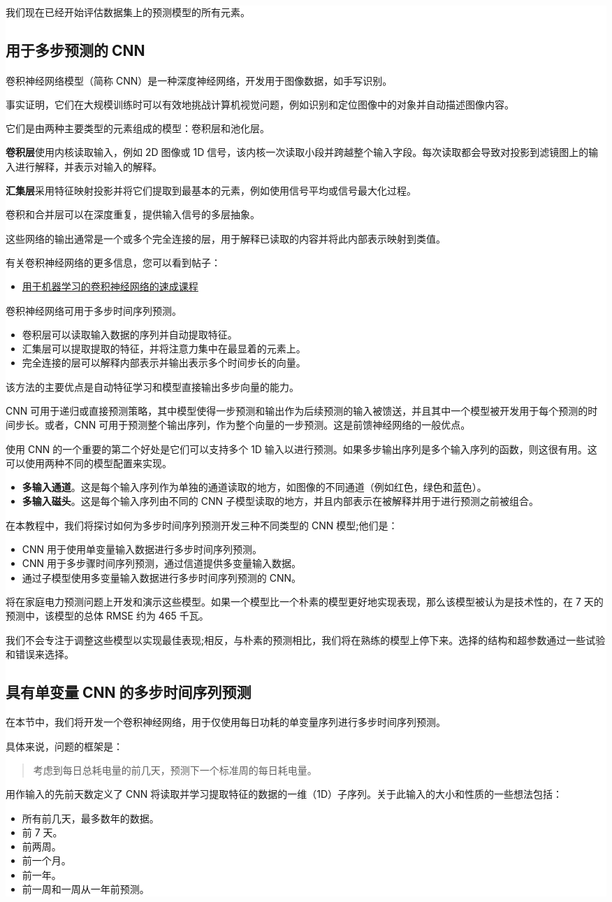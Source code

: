 我们现在已经开始评估数据集上的预测模型的所有元素。

## 用于多步预测的 CNN

卷积神经网络模型（简称 CNN）是一种深度神经网络，开发用于图像数据，如手写识别。

事实证明，它们在大规模训练时可以有效地挑战计算机视觉问题，例如识别和定位图像中的对象并自动描述图像内容。

它们是由两种主要类型的元素组成的模型：卷积层和池化层。

**卷积层**使用内核读取输入，例如 2D 图像或 1D 信号，该内核一次读取小段并跨越整个输入字段。每次读取都会导致对投影到滤镜图上的输入进行解释，并表示对输入的解释。

**汇集层**采用特征映射投影并将它们提取到最基本的元素，例如使用信号平均或信号最大化过程。

卷积和合并层可以在深度重复，提供输入信号的多层抽象。

这些网络的输出通常是一个或多个完全连接的层，用于解释已读取的内容并将此内部表示映射到类值。

有关卷积神经网络的更多信息，您可以看到帖子：

*   [用于机器学习的卷积神经网络的速成课程](https://machinelearningmastery.com/crash-course-convolutional-neural-networks/)

卷积神经网络可用于多步时间序列预测。

*   卷积层可以读取输入数据的序列并自动提取特征。
*   汇集层可以提取提取的特征，并将注意力集中在最显着的元素上。
*   完全连接的层可以解释内部表示并输出表示多个时间步长的向量。

该方法的主要优点是自动特征学习和模型直接输出多步向量的能力。

CNN 可用于递归或直接预测策略，其中模型使得一步预测和输出作为后续预测的输入被馈送，并且其中一个模型被开发用于每个预测的时间步长。或者，CNN 可用于预测整个输出序列，作为整个向量的一步预测。这是前馈神经网络的一般优点。

使用 CNN 的一个重要的第二个好处是它们可以支持多个 1D 输入以进行预测。如果多步输出序列是多个输入序列的函数，则这很有用。这可以使用两种不同的模型配置来实现。

*   **多输入通道**。这是每个输入序列作为单独的通道读取的地方，如图像的不同通道（例如红色，绿色和蓝色）。
*   **多输入磁头**。这是每个输入序列由不同的 CNN 子模型读取的地方，并且内部表示在被解释并用于进行预测之前被组合。

在本教程中，我们将探讨如何为多步时间序列预测开发三种不同类型的 CNN 模型;他们是：

*   CNN 用于使用单变量输入数据进行多步时间序列预测。
*   CNN 用于多步骤时间序列预测，通过信道提供多变量输入数据。
*   通过子模型使用多变量输入数据进行多步时间序列预测的 CNN。

将在家庭电力预测问题上开发和演示这些模型。如果一个模型比一个朴素的模型更好地实现表现，那么该模型被认为是技术性的，在 7 天的预测中，该模型的总体 RMSE 约为 465 千瓦。

我们不会专注于调整这些模型以实现最佳表现;相反，与朴素的预测相比，我们将在熟练的模型上停下来。选择的结构和超参数通过一些试验和错误来选择。

## 具有单变量 CNN 的多步时间序列预测

在本节中，我们将开发一个卷积神经网络，用于仅使用每日功耗的单变量序列进行多步时间序列预测。

具体来说，问题的框架是：

> 考虑到每日总耗电量的前几天，预测下一个标准周的每日耗电量。

用作输入的先前天数定义了 CNN 将读取并学习提取特征的数据的一维（1D）子序列。关于此输入的大小和性质的一些想法包括：

*   所有前几天，最多数年的数据。
*   前 7 天。
*   前两周。
*   前一个月。
*   前一年。
*   前一周和一周从一年前预测。
